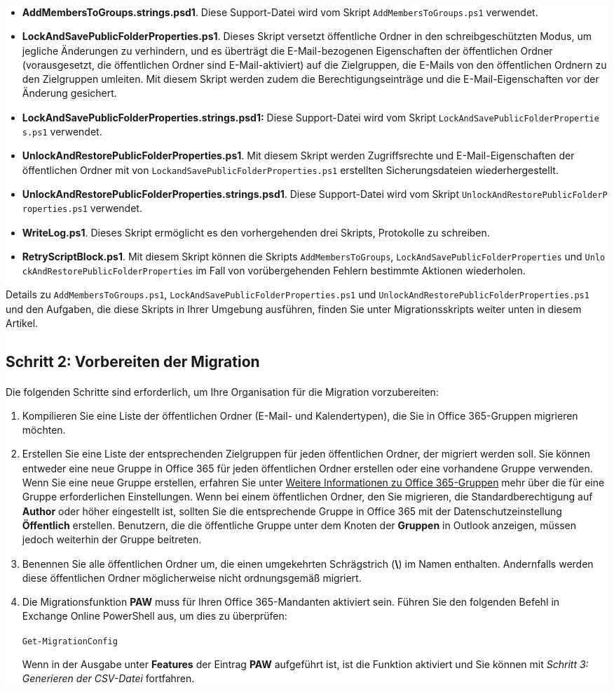   - **AddMembersToGroups.strings.psd1**. Diese Support-Datei wird vom Skript `AddMembersToGroups.ps1` verwendet.

  - **LockAndSavePublicFolderProperties.ps1**. Dieses Skript versetzt öffentliche Ordner in den schreibgeschützten Modus, um jegliche Änderungen zu verhindern, und es überträgt die E-Mail-bezogenen Eigenschaften der öffentlichen Ordner (vorausgesetzt, die öffentlichen Ordner sind E-Mail-aktiviert) auf die Zielgruppen, die E-Mails von den öffentlichen Ordnern zu den Zielgruppen umleiten. Mit diesem Skript werden zudem die Berechtigungseinträge und die E-Mail-Eigenschaften vor der Änderung gesichert.

  - **LockAndSavePublicFolderProperties.strings.psd1:** Diese Support-Datei wird vom Skript `LockAndSavePublicFolderProperties.ps1` verwendet.

  - **UnlockAndRestorePublicFolderProperties.ps1**. Mit diesem Skript werden Zugriffsrechte und E-Mail-Eigenschaften der öffentlichen Ordner mit von `LockandSavePublicFolderProperties.ps1` erstellten Sicherungsdateien wiederhergestellt.

  - **UnlockAndRestorePublicFolderProperties.strings.psd1**. Diese Support-Datei wird vom Skript `UnlockAndRestorePublicFolderProperties.ps1` verwendet.

  - **WriteLog.ps1**. Dieses Skript ermöglicht es den vorhergehenden drei Skripts, Protokolle zu schreiben.

  - **RetryScriptBlock.ps1**. Mit diesem Skript können die Skripts `AddMembersToGroups`, `LockAndSavePublicFolderProperties` und `UnlockAndRestorePublicFolderProperties` im Fall von vorübergehenden Fehlern bestimmte Aktionen wiederholen.

Details zu `AddMembersToGroups.ps1`, `LockAndSavePublicFolderProperties.ps1` und `UnlockAndRestorePublicFolderProperties.ps1` und den Aufgaben, die diese Skripts in Ihrer Umgebung ausführen, finden Sie unter Migrationsskripts weiter unten in diesem Artikel.

## Schritt 2: Vorbereiten der Migration

Die folgenden Schritte sind erforderlich, um Ihre Organisation für die Migration vorzubereiten:

1.  Kompilieren Sie eine Liste der öffentlichen Ordner (E-Mail- und Kalendertypen), die Sie in Office 365-Gruppen migrieren möchten.

2.  Erstellen Sie eine Liste der entsprechenden Zielgruppen für jeden öffentlichen Ordner, der migriert werden soll. Sie können entweder eine neue Gruppe in Office 365 für jeden öffentlichen Ordner erstellen oder eine vorhandene Gruppe verwenden. Wenn Sie eine neue Gruppe erstellen, erfahren Sie unter [Weitere Informationen zu Office 365-Gruppen](https://go.microsoft.com/fwlink/p/?linkid=858521) mehr über die für eine Gruppe erforderlichen Einstellungen. Wenn bei einem öffentlichen Ordner, den Sie migrieren, die Standardberechtigung auf **Author** oder höher eingestellt ist, sollten Sie die entsprechende Gruppe in Office 365 mit der Datenschutzeinstellung **Öffentlich** erstellen. Benutzern, die die öffentliche Gruppe unter dem Knoten der **Gruppen** in Outlook anzeigen, müssen jedoch weiterhin der Gruppe beitreten.

3.  Benennen Sie alle öffentlichen Ordner um, die einen umgekehrten Schrägstrich (**\\**) im Namen enthalten. Andernfalls werden diese öffentlichen Ordner möglicherweise nicht ordnungsgemäß migriert.

4.  Die Migrationsfunktion **PAW** muss für Ihren Office 365-Mandanten aktiviert sein. Führen Sie den folgenden Befehl in Exchange Online PowerShell aus, um dies zu überprüfen:
    
        Get-MigrationConfig
    
    Wenn in der Ausgabe unter **Features** der Eintrag **PAW** aufgeführt ist, ist die Funktion aktiviert und Sie können mit *Schritt 3: Generieren der CSV-Datei* fortfahren.
    